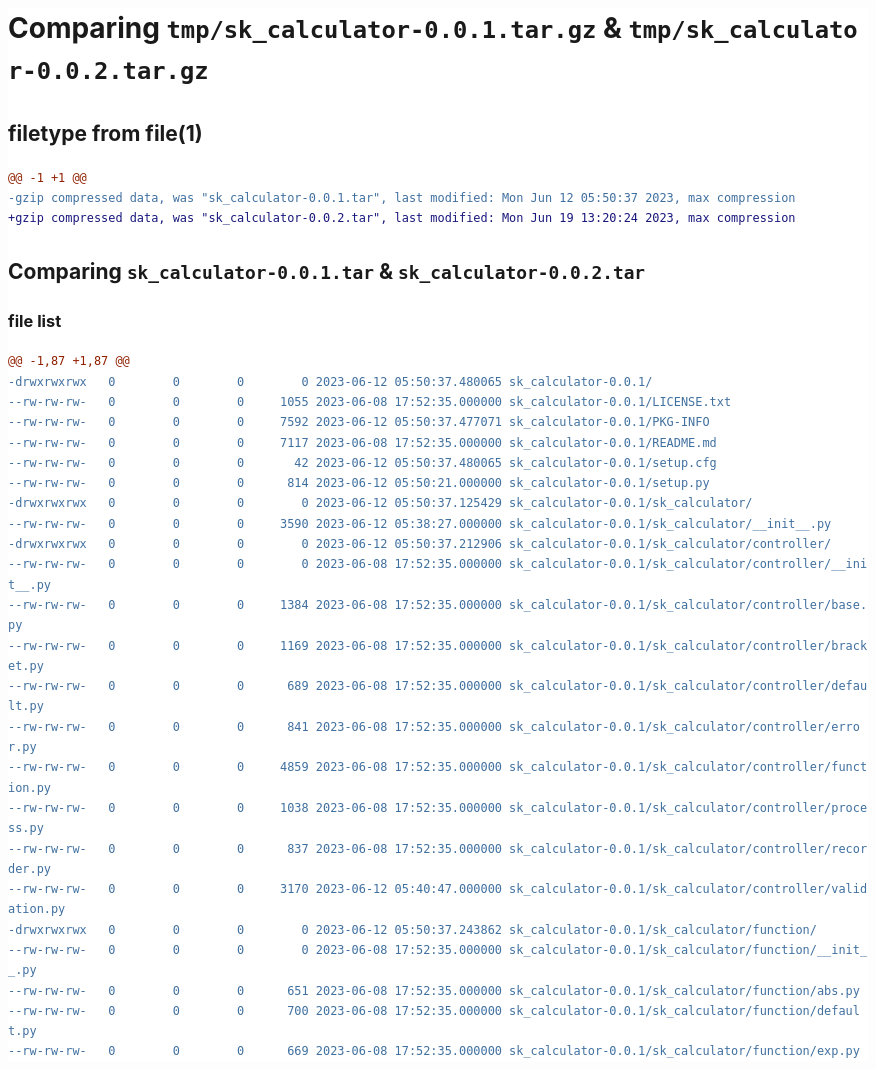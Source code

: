 # Comparing `tmp/sk_calculator-0.0.1.tar.gz` & `tmp/sk_calculator-0.0.2.tar.gz`

## filetype from file(1)

```diff
@@ -1 +1 @@
-gzip compressed data, was "sk_calculator-0.0.1.tar", last modified: Mon Jun 12 05:50:37 2023, max compression
+gzip compressed data, was "sk_calculator-0.0.2.tar", last modified: Mon Jun 19 13:20:24 2023, max compression
```

## Comparing `sk_calculator-0.0.1.tar` & `sk_calculator-0.0.2.tar`

### file list

```diff
@@ -1,87 +1,87 @@
-drwxrwxrwx   0        0        0        0 2023-06-12 05:50:37.480065 sk_calculator-0.0.1/
--rw-rw-rw-   0        0        0     1055 2023-06-08 17:52:35.000000 sk_calculator-0.0.1/LICENSE.txt
--rw-rw-rw-   0        0        0     7592 2023-06-12 05:50:37.477071 sk_calculator-0.0.1/PKG-INFO
--rw-rw-rw-   0        0        0     7117 2023-06-08 17:52:35.000000 sk_calculator-0.0.1/README.md
--rw-rw-rw-   0        0        0       42 2023-06-12 05:50:37.480065 sk_calculator-0.0.1/setup.cfg
--rw-rw-rw-   0        0        0      814 2023-06-12 05:50:21.000000 sk_calculator-0.0.1/setup.py
-drwxrwxrwx   0        0        0        0 2023-06-12 05:50:37.125429 sk_calculator-0.0.1/sk_calculator/
--rw-rw-rw-   0        0        0     3590 2023-06-12 05:38:27.000000 sk_calculator-0.0.1/sk_calculator/__init__.py
-drwxrwxrwx   0        0        0        0 2023-06-12 05:50:37.212906 sk_calculator-0.0.1/sk_calculator/controller/
--rw-rw-rw-   0        0        0        0 2023-06-08 17:52:35.000000 sk_calculator-0.0.1/sk_calculator/controller/__init__.py
--rw-rw-rw-   0        0        0     1384 2023-06-08 17:52:35.000000 sk_calculator-0.0.1/sk_calculator/controller/base.py
--rw-rw-rw-   0        0        0     1169 2023-06-08 17:52:35.000000 sk_calculator-0.0.1/sk_calculator/controller/bracket.py
--rw-rw-rw-   0        0        0      689 2023-06-08 17:52:35.000000 sk_calculator-0.0.1/sk_calculator/controller/default.py
--rw-rw-rw-   0        0        0      841 2023-06-08 17:52:35.000000 sk_calculator-0.0.1/sk_calculator/controller/error.py
--rw-rw-rw-   0        0        0     4859 2023-06-08 17:52:35.000000 sk_calculator-0.0.1/sk_calculator/controller/function.py
--rw-rw-rw-   0        0        0     1038 2023-06-08 17:52:35.000000 sk_calculator-0.0.1/sk_calculator/controller/process.py
--rw-rw-rw-   0        0        0      837 2023-06-08 17:52:35.000000 sk_calculator-0.0.1/sk_calculator/controller/recorder.py
--rw-rw-rw-   0        0        0     3170 2023-06-12 05:40:47.000000 sk_calculator-0.0.1/sk_calculator/controller/validation.py
-drwxrwxrwx   0        0        0        0 2023-06-12 05:50:37.243862 sk_calculator-0.0.1/sk_calculator/function/
--rw-rw-rw-   0        0        0        0 2023-06-08 17:52:35.000000 sk_calculator-0.0.1/sk_calculator/function/__init__.py
--rw-rw-rw-   0        0        0      651 2023-06-08 17:52:35.000000 sk_calculator-0.0.1/sk_calculator/function/abs.py
--rw-rw-rw-   0        0        0      700 2023-06-08 17:52:35.000000 sk_calculator-0.0.1/sk_calculator/function/default.py
--rw-rw-rw-   0        0        0      669 2023-06-08 17:52:35.000000 sk_calculator-0.0.1/sk_calculator/function/exp.py
```